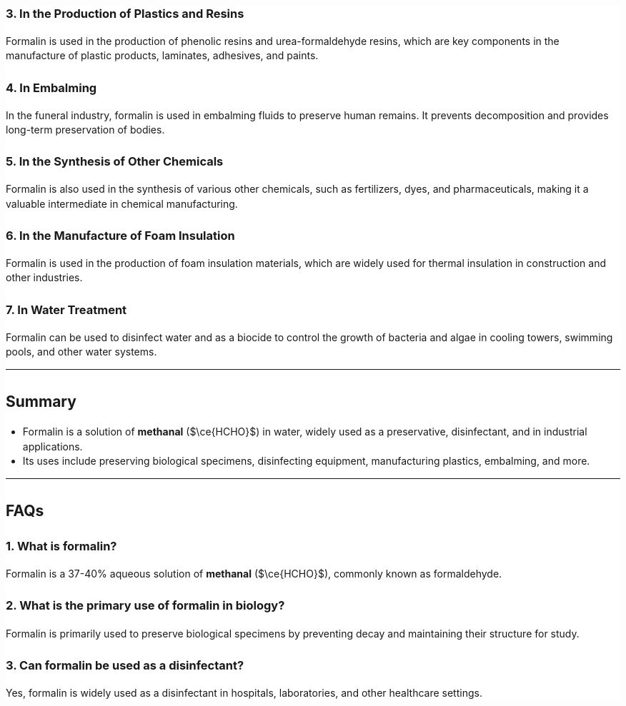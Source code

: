### 3. **In the Production of Plastics and Resins**

Formalin is used in the production of phenolic resins and urea-formaldehyde resins, which are key components in the manufacture of plastic products, laminates, adhesives, and paints.

### 4. **In Embalming**

In the funeral industry, formalin is used in embalming fluids to preserve human remains. It prevents decomposition and provides long-term preservation of bodies.

### 5. **In the Synthesis of Other Chemicals**

Formalin is also used in the synthesis of various other chemicals, such as fertilizers, dyes, and pharmaceuticals, making it a valuable intermediate in chemical manufacturing.

### 6. **In the Manufacture of Foam Insulation**

Formalin is used in the production of foam insulation materials, which are widely used for thermal insulation in construction and other industries.

### 7. **In Water Treatment**

Formalin can be used to disinfect water and as a biocide to control the growth of bacteria and algae in cooling towers, swimming pools, and other water systems.

---

## Summary

- Formalin is a solution of **methanal** ($\ce{HCHO}$) in water, widely used as a preservative, disinfectant, and in industrial applications.
- Its uses include preserving biological specimens, disinfecting equipment, manufacturing plastics, embalming, and more.

---

## FAQs

### 1. What is formalin?

Formalin is a 37-40% aqueous solution of **methanal** ($\ce{HCHO}$), commonly known as formaldehyde.

### 2. What is the primary use of formalin in biology?

Formalin is primarily used to preserve biological specimens by preventing decay and maintaining their structure for study.

### 3. Can formalin be used as a disinfectant?

Yes, formalin is widely used as a disinfectant in hospitals, laboratories, and other healthcare settings.
